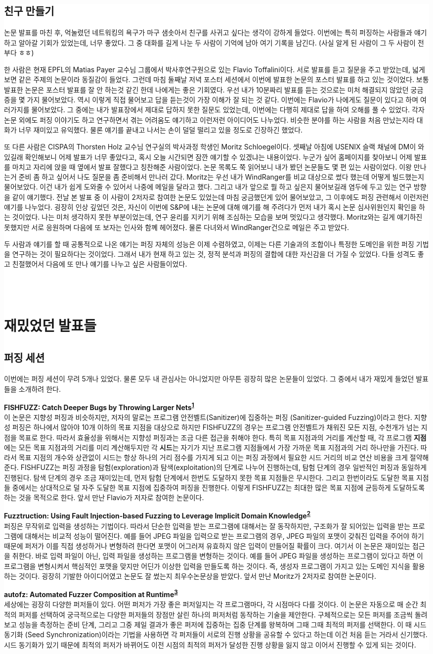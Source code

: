 ## 친구 만들기
논문 발표를 마친 후, 억눌렸던 네트워킹의 욕구가 마구 샘솟아서 친구를 사귀고 싶다는 생각이 강하게 들었다. 이번에는 특히 퍼징하는 사람들과 얘기하고 알아갈 기회가 있었는데, 너무 좋았다. 그 중 대화를 길게 나눈 두 사람이 기억에 남아 여기 기록을 남긴다. (사실 알게 된 사람이 그 두 사람이 전부다 ㅎㅎ)

한 사람은 현재 EPFL의 Matias Payer 교수님 그룹에서 박사후연구원으로 있는 Flavio Toffalini이다. 서로 발표를 듣고 질문을 주고 받았는데, 넓게 보면 같은 주제의 논문이라 동질감이 들었다. 그런데 마침 둘째날 저녁 포스터 세션에서 이번에 발표한 논문의 포스터 발표를 하고 있는 것이었다. 보통 발표한 논문은 포스터 발표를 잘 안 하는것 같긴 한데 나에게는 좋은 기회였다. 우선 내가 10분짜리 발표를 듣는 것으로는 미처 해결되지 않았던 궁금증을 몇 가지 물어보았다. 역시 이렇게 직접 물어보고 답을 듣는것이 가장 이해가 잘 되는 것 같다. 이번에는 Flavio가 나에게도 질문이 있다고 하며 여러가지를 물어보았다. 그 중에는 내가 발표장에서 제대로 답하지 못한 질문도 있었는데, 이번에는 다행히 제대로 답을 하여 오해를 풀 수 있었다. 각자 논문 외에도 퍼징 이야기도 하고 연구하면서 겪는 어려움도 얘기하고 이런저런 아이디어도 나누었다. 비슷한 분야를 하는 사람을 처음 만났는지라 대화가 너무 재미있고 유익했다. 물론 얘기를 끝내고 나서는 손이 덜덜 떨리고 있을 정도로 긴장하긴 했었다.

또 다른 사람은 CISPA의 Thorsten Holz 교수님 연구실의 박사과정 학생인 Moritz Schloegel이다. 셋째날 아침에 USENIX 슬랙 채널에 DM이 와 있길래 확인해보니 어제 발표가 너무 좋았다고, 혹시 오늘 시간되면 잠깐 얘기할 수 있겠냐는 내용이었다. 누군가 싶어 홈페이지를 찾아보니 어제 발표를 마치고 자리에 앉을 때 옆에서 발표 잘했다고 칭찬해준 사람이었다. 논문 목록도 쭉 읽어보니 내가 봤던 논문들도 몇 편 있는 사람이었다. 이왕 만나는거 준비 좀 하고 싶어서 나도 질문을 좀 준비해서 만나러 갔다.  Moritz는 우선 내가 WindRanger를 비교 대상으로 썼다 했는데 어떻게 빌드했는지 물어보았다. 이건 내가 쉽게 도와줄 수 있어서 나중에 메일을 달라고 했다. 그리고 내가 앞으로 뭘 하고 싶은지 물어보길래 염두에 두고 있는 연구 방향을 같이 얘기했다. 전날 본 발표 중 이 사람이 2저자로 참여한 논문도 있었는데 마침 궁금했던게 있어 물어보았고, 그 이후에도 퍼징 관련해서 이런저런 얘기를 나누었다. 굉장히 인상 깊었던 것은, 자신이 이번에 S&P에 내는 논문에 대해 얘기를 해 주려다가 먼저 내가 혹시 논문 심사위원인지 확인을 하는 것이었다. 나는 미처 생각하지 못한 부분이었는데, 연구 윤리를 지키기 위해 조심하는 모습을 보며 멋있다고 생각했다. Moritz와는 길게 얘기하진 못했지만 서로 응원하며 다음에 또 보자는 인사와 함꼐 헤어졌다. 물론 다녀와서 WindRanger건으로 메일은 주고 받았다.

두 사람과 얘기를 할 때 공통적으로 나온 얘기는 퍼징 자체의 성능은 이제 수렴하였고, 이제는 다른 기술과의 조합이나 특정한 도메인을 위한 퍼징 기법을 연구하는 것이 필요하다는 것이었다. 그래서 내가 현재 하고 있는 것, 정적 분석과 퍼징의 결합에 대한 자신감을 더 가질 수 있었다. 다들 성격도 좋고 친절했어서 다음에 또 만나 얘기를 나누고 싶은 사람들이었다.


<br/><br/>

# 재밌었던 발표들

## 퍼징 세션
이번에는 퍼징 세션이 무려 5개나 있었다. 물론 모두 내 관심사는 아니었지만 아무튼 굉장히 많은 논문들이 있었다. 그 중에서 내가 재밌게 들었던 발표들을 소개하려 한다.


**FISHFUZZ: Catch Deeper Bugs by Throwing Larger Nets<sup>[1](#fishfuzz)</sup>** \
이 논문은 지향성 퍼징과 비슷하지만, 저자의 말로는 프로그램 안전벨트(Sanitizer)에 집중하는 퍼징 (Sanitizer-guided Fuzzing)이라고 한다. 지향성 퍼징은 하나에서 많아야 10개 이하의 목표 지점을 대상으로 하지만 FISHFUZZ의 경우는 프로그램 안전벨트가 채워진 모든 지점, 수천개가 넘는 지점을 목표로 한다. 따라서 효율성을 위해서는 지향성 퍼징과는 조금 다른 접근을 취해야 한다. 특히 목표 지점과의 거리를 계산할 때, 각 프로그램 **지점**에는 모든 목표 지점과의 거리를 미리 계산해두지만 각 **시드**는 자기가 지난 프로그램 지점들에서 가장 가까운 목표 지점과의 거리 하나만을 가진다. 따라서 목표 지점의 개수와 상관없이 시드는 항상 하나의 거리 점수를 가지게 되고 이는 퍼징 과정에서 필요한 시드 거리의 비교 연산 비용을 크게 절약해준다. FISHFUZZ는 퍼징 과정을 탐험(exploration)과 탐색(exploitation)의 단계로 나누어 진행하는데, 탐험 단계의 경우 일반적인 퍼징과 동일하게 진행된다. 탐색 단계의 경우 조금 재미있는데, 먼저 탐험 단계에서 한번도 도달하지 못한 목표 지점들은 무시한다. 그리고 한번이라도 도달한 목표 지점들 중에서는 상대적으로 덜 자주 도달한 목표 지점에 집중하여 퍼징을 진행한다. 이렇게 FISHFUZZ는 최대한 많은 목표 지점에 균등하게 도달하도록 하는 것을 목적으로 한다. 앞서 만난 Flavio가 저자로 참여한 논문이다.

**Fuzztruction: Using Fault Injection-based Fuzzing to Leverage Implicit Domain Knowledge<sup>[2](#fuzzstruction)</sup>** \
퍼징은 무작위로 입력을 생성하는 기법이다. 따라서 단순한 입력을 받는 프로그램에 대해서는 잘 동작하지만, 구조화가 잘 되어있는 입력을 받는 프로그램에 대해서는 비교적 성능이 떨어진다. 예를 들어 JPEG 파일을 입력으로 받는 프로그램의 경우, JPEG 파일의 포맷이 갖춰진 입력을 주어야 하기 때문에 퍼저가 이를 직접 생성하거나 변형하려 한다면 포맷이 어그러져 유효하지 않은 입력이 만들어질 확률이 크다. 여기서 이 논문은 재미있는 접근을 취한다. 바로 입력 파일이 아닌, 입력 파일을 생성하는 프로그램을 변형하는 것이다. 예를 들어 JPEG 파일을 생성하는 프로그램이 있다고 하면 이 프로그램을 변형시켜서 핵심적인 포맷을 맞지만 어딘가 이상한 입력을 만들도록 하는 것이다. 즉, 생성자 프로그램이 가지고 있는 도메인 지식을 활용하는 것이다. 굉장히 기발한 아이디어였고 논문도 잘 썼는지 최우수논문상을 받았다. 앞서 만난 Moritz가 2저자로 참여한 논문이다.


**autofz: Automated Fuzzer Composition at Runtime<sup>[3](#autofz)</sup>** \
세상에는 굉장히 다양한 퍼저들이 있다. 어떤 퍼저가 가장 좋은 퍼저일지는 각 프로그램마다, 각 시점마다 다를 것이다. 이 논문은 자동으로 매 순간 최적의 퍼저를 선택하여 궁극적으로는 다양한 퍼저들의 장점만 살린 하나의 퍼저처럼 동작하는 기술을 제안한다. 구체적으로는 모든 퍼저를 조금씩 돌려보고 성능을 측정하는 준비 단계, 그리고 그중 제일 결과가 좋은 퍼저에 집중하는 집중 단계를 왕복하며 그때 그때 최적의 퍼저를 선택한다. 이 때 시드 동기화 (Seed Synchronization)이라는 기법을 사용하면 각 퍼저들이 서로의 진행 상황을 공유할 수 있다고 하는데 이건 처음 듣는 거라서 신기했다. 시드 동기화가 있기 때문에 최적의 퍼저가 바뀌어도 이전 시점의 최적의 퍼저가 달성한 진행 상황을 잃지 않고 이어서 진행할 수 있게 되는 것이다.
